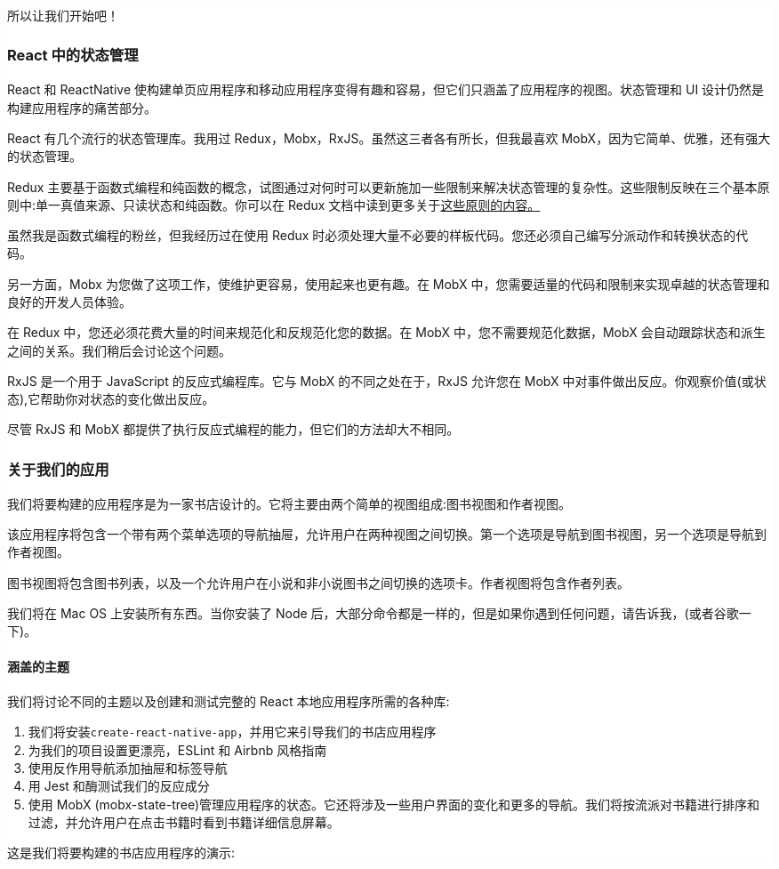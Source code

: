 所以让我们开始吧！

### React 中的状态管理

React 和 ReactNative 使构建单页应用程序和移动应用程序变得有趣和容易，但它们只涵盖了应用程序的视图。状态管理和 UI 设计仍然是构建应用程序的痛苦部分。

React 有几个流行的状态管理库。我用过 Redux，Mobx，RxJS。虽然这三者各有所长，但我最喜欢 MobX，因为它简单、优雅，还有强大的状态管理。

Redux 主要基于函数式编程和纯函数的概念，试图通过对何时可以更新施加一些限制来解决状态管理的复杂性。这些限制反映在三个基本原则中:单一真值来源、只读状态和纯函数。你可以在 Redux 文档中读到更多关于[这些原则的内容。](https://redux.js.org/introduction/three-principles)

虽然我是函数式编程的粉丝，但我经历过在使用 Redux 时必须处理大量不必要的样板代码。您还必须自己编写分派动作和转换状态的代码。

另一方面，Mobx 为您做了这项工作，使维护更容易，使用起来也更有趣。在 MobX 中，您需要适量的代码和限制来实现卓越的状态管理和良好的开发人员体验。

在 Redux 中，您还必须花费大量的时间来规范化和反规范化您的数据。在 MobX 中，您不需要规范化数据，MobX 会自动跟踪状态和派生之间的关系。我们稍后会讨论这个问题。

RxJS 是一个用于 JavaScript 的反应式编程库。它与 MobX 的不同之处在于，RxJS 允许您在 MobX 中对事件做出反应。你观察价值(或状态),它帮助你对状态的变化做出反应。

尽管 RxJS 和 MobX 都提供了执行反应式编程的能力，但它们的方法却大不相同。

### 关于我们的应用

我们将要构建的应用程序是为一家书店设计的。它将主要由两个简单的视图组成:图书视图和作者视图。

该应用程序将包含一个带有两个菜单选项的导航抽屉，允许用户在两种视图之间切换。第一个选项是导航到图书视图，另一个选项是导航到作者视图。

图书视图将包含图书列表，以及一个允许用户在小说和非小说图书之间切换的选项卡。作者视图将包含作者列表。

我们将在 Mac OS 上安装所有东西。当你安装了 Node 后，大部分命令都是一样的，但是如果你遇到任何问题，请告诉我，(或者谷歌一下)。

#### 涵盖的主题

我们将讨论不同的主题以及创建和测试完整的 React 本地应用程序所需的各种库:

1.  我们将安装`create-react-native-app`，并用它来引导我们的书店应用程序
2.  为我们的项目设置更漂亮，ESLint 和 Airbnb 风格指南
3.  使用反作用导航添加抽屉和标签导航
4.  用 Jest 和酶测试我们的反应成分
5.  使用 MobX (mobx-state-tree)管理应用程序的状态。它还将涉及一些用户界面的变化和更多的导航。我们将按流派对书籍进行排序和过滤，并允许用户在点击书籍时看到书籍详细信息屏幕。

这是我们将要构建的书店应用程序的演示:
